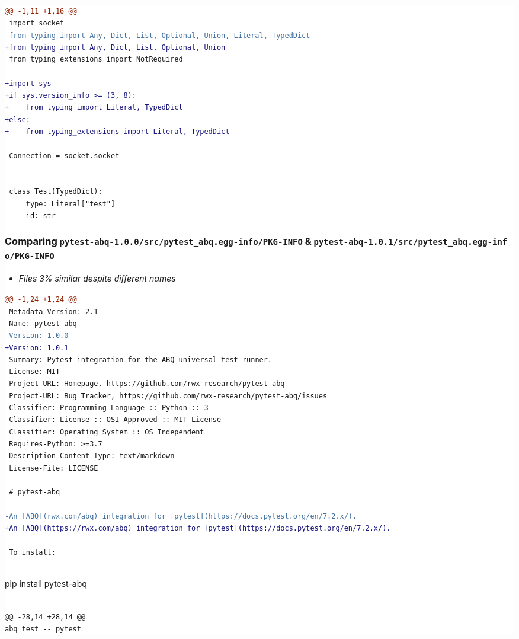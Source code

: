 ```diff
@@ -1,11 +1,16 @@
 import socket
-from typing import Any, Dict, List, Optional, Union, Literal, TypedDict
+from typing import Any, Dict, List, Optional, Union
 from typing_extensions import NotRequired
 
+import sys
+if sys.version_info >= (3, 8):
+    from typing import Literal, TypedDict
+else:
+    from typing_extensions import Literal, TypedDict
 
 Connection = socket.socket
 
 
 class Test(TypedDict):
     type: Literal["test"]
     id: str
```

### Comparing `pytest-abq-1.0.0/src/pytest_abq.egg-info/PKG-INFO` & `pytest-abq-1.0.1/src/pytest_abq.egg-info/PKG-INFO`

 * *Files 3% similar despite different names*

```diff
@@ -1,24 +1,24 @@
 Metadata-Version: 2.1
 Name: pytest-abq
-Version: 1.0.0
+Version: 1.0.1
 Summary: Pytest integration for the ABQ universal test runner.
 License: MIT
 Project-URL: Homepage, https://github.com/rwx-research/pytest-abq
 Project-URL: Bug Tracker, https://github.com/rwx-research/pytest-abq/issues
 Classifier: Programming Language :: Python :: 3
 Classifier: License :: OSI Approved :: MIT License
 Classifier: Operating System :: OS Independent
 Requires-Python: >=3.7
 Description-Content-Type: text/markdown
 License-File: LICENSE
 
 # pytest-abq
 
-An [ABQ](rwx.com/abq) integration for [pytest](https://docs.pytest.org/en/7.2.x/).
+An [ABQ](https://rwx.com/abq) integration for [pytest](https://docs.pytest.org/en/7.2.x/).
 
 To install:
 
 ```
 pip install pytest-abq
 ```
 
@@ -28,14 +28,14 @@
 abq test -- pytest
 ```
 